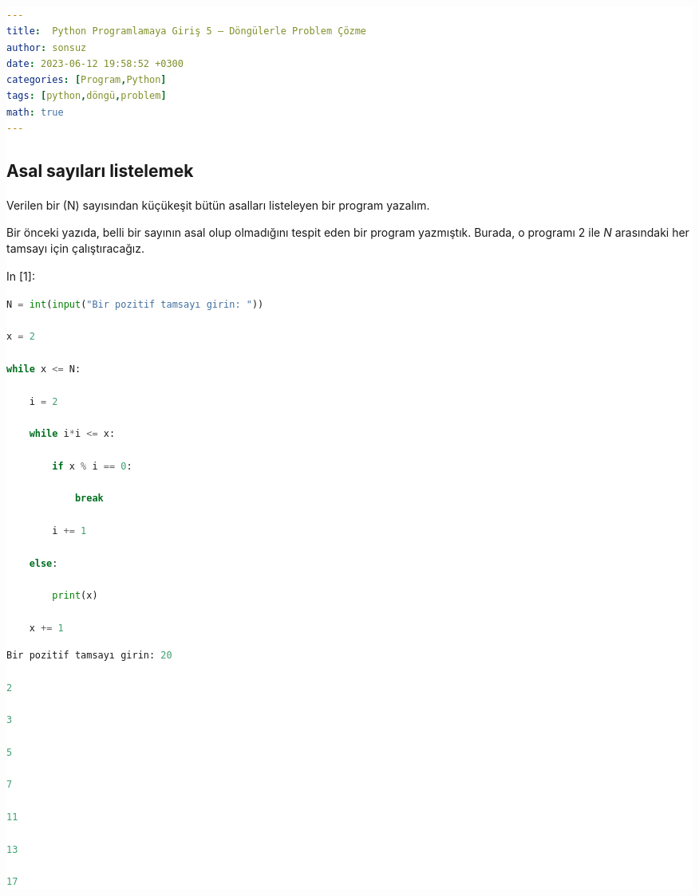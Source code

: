 ```yaml
---
title:  Python Programlamaya Giriş 5 – Döngülerle Problem Çözme
author: sonsuz
date: 2023-06-12 19:58:52 +0300
categories: [Program,Python]
tags: [python,döngü,problem]
math: true
---
```






## Asal sayıları listelemek

Verilen bir (N) sayısından küçükeşit bütün asalları listeleyen bir program yazalım.

Bir önceki yazıda, belli bir sayının asal olup olmadığını tespit eden bir program yazmıştık. Burada, o programı 2 ile $N$ arasındaki her tamsayı için çalıştıracağız.

In [1]:

```python
N = int(input("Bir pozitif tamsayı girin: "))

x = 2

while x <= N:

    i = 2

    while i*i <= x:

        if x % i == 0:

            break

        i += 1

    else:

        print(x)

    x += 1


```

```python
Bir pozitif tamsayı girin: 20

2

3

5

7

11

13

17

```